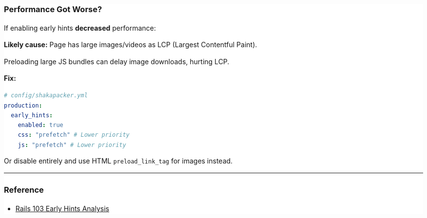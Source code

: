 
### Performance Got Worse?

If enabling early hints **decreased** performance:

**Likely cause:** Page has large images/videos as LCP (Largest Contentful Paint).

Preloading large JS bundles can delay image downloads, hurting LCP.

**Fix:**

```yaml
# config/shakapacker.yml
production:
  early_hints:
    enabled: true
    css: "prefetch" # Lower priority
    js: "prefetch" # Lower priority
```

Or disable entirely and use HTML `preload_link_tag` for images instead.

---

### Reference

- [Rails 103 Early Hints Analysis](https://island94.org/2025/10/rails-103-early-hints-could-be-better-maybe-doesn-t-matter)
